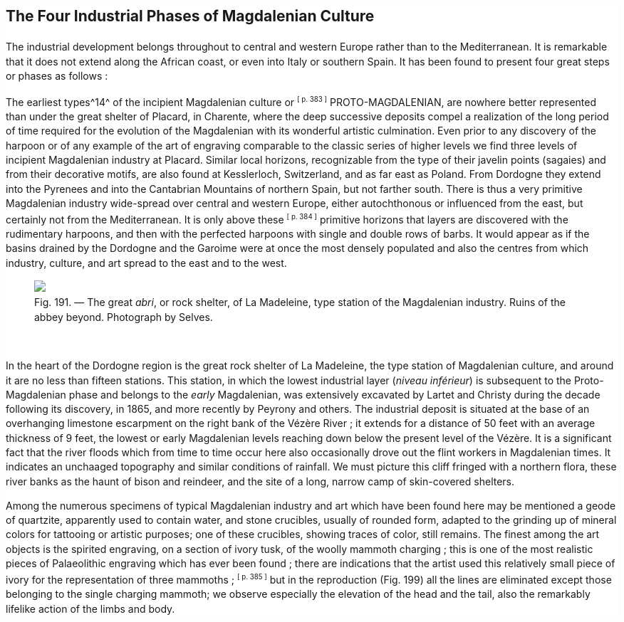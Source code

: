 ## The Four Industrial Phases of Magdalenian Culture

The industrial development belongs throughout to central and western Europe rather than to the Mediterranean. It is remarkable that it does not extend along the African coast, or even into Italy or southern Spain. It has been found to present four great steps or phases as follows :

The earliest types^14^ of the incipient Magdalenian culture or <span id="p383"><sup><small>[ p. 383 ]</small></sup></span> PROTO-MAGDALENIAN, are nowhere better represented than under the great shelter of Placard, in Charente, where the deep successive deposits compel a realization of the long period of time required for the evolution of the Magdalenian with its wonderful artistic culmination. Even prior to any discovery of the harpoon or of any example of the art of engraving comparable to the classic series of higher levels we find three levels of incipient Magdalenian industry at Placard. Similar local horizons, recognizable from the type of their javelin points (sagaies) and from their decorative motifs, are also found at Kesslerloch, Switzerland, and as far east as Poland. From Dordogne they extend into the Pyrenees and into the Cantabrian Mountains of northern Spain, but not farther south. There is thus a very primitive Magdalenian industry wide-spread over central and western Europe, either autochthonous or influenced from the east, but certainly not from the Mediterranean. It is only above these <span id="p384"><sup><small>[ p. 384 ]</small></sup></span> primitive horizons that layers are discovered with the rudimentary harpoons, and then with the perfected harpoons with single and double rows of barbs. It would appear as if the basins drained by the Dordogne and the Garoime were at once the most densely populated and also the centres from which industry, culture, and art spread to the east and to the west.

<figure id="Figure_191" class="image urantiapedia image-style-align-center">
<img src="/image/book/Henry_Fairfield_Osborn/Men_of_the_Old_Stone_Age/Figure_191.jpg">
<figcaption>Fig. 191. — The great <em>abri</em>, or rock shelter, of La Madeleine, type station of the Magdalenian industry. Ruins of the abbey beyond. Photograph by Selves. </figcaption>
</figure>

<br style="clear:both;"/>

In the heart of the Dordogne region is the great rock shelter of La Madeleine, the type station of Magdalenian culture, and around it are no less than fifteen stations. This station, in which the lowest industrial layer (_niveau inférieur_) is subsequent to the Proto-Magdalenian phase and belongs to the _early_ Magdalenian, was extensively excavated by Lartet and Christy during the decade following its discovery, in 1865, and more recently by Peyrony and others. The industrial deposit is situated at the base of an overhanging limestone escarpment on the right bank of the Vézère River ; it extends for a distance of 50 feet with an average thickness of 9 feet, the lowest or early Magdalenian levels reaching down below the present level of the Vézère. It is a significant fact that the river floods which from time to time occur here also occasionally drove out the flint workers in Magdalenian times. It indicates an unchaaged topography and similar conditions of rainfall. We must picture this cliff fringed with a northern flora, these river banks as the haunt of bison and reindeer, and the site of a long, narrow camp of skin-covered shelters.

Among the numerous specimens of typical Magdalenian industry and art which have been found here may be mentioned a geode of quartzite, apparently used to contain water, and stone crucibles, usually of rounded form, adapted to the grinding up of mineral colors for tattooing or artistic purposes; one of these crucibles, showing traces of color, still remains. The finest among the art objects is the spirited engraving, on a section of ivory tusk, of the woolly mammoth charging ; this is one of the most realistic pieces of Palaeolithic engraving which has ever been found ; there are indications that the artist used this relatively small piece of ivory for the representation of three mammoths ; <span id="p385"><sup><small>[ p. 385 ]</small></sup></span> but in the reproduction (Fig. 199) all the lines are eliminated except those belonging to the single charging mammoth; we observe especially the elevation of the head and the tail, also the remarkably lifelike action of the limbs and body.
